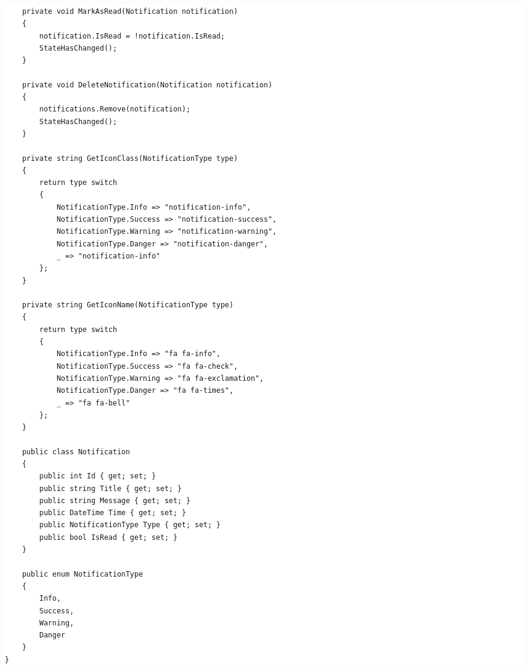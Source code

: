 ```razor
    private void MarkAsRead(Notification notification)
    {
        notification.IsRead = !notification.IsRead;
        StateHasChanged();
    }
    
    private void DeleteNotification(Notification notification)
    {
        notifications.Remove(notification);
        StateHasChanged();
    }
    
    private string GetIconClass(NotificationType type)
    {
        return type switch
        {
            NotificationType.Info => "notification-info",
            NotificationType.Success => "notification-success",
            NotificationType.Warning => "notification-warning",
            NotificationType.Danger => "notification-danger",
            _ => "notification-info"
        };
    }
    
    private string GetIconName(NotificationType type)
    {
        return type switch
        {
            NotificationType.Info => "fa fa-info",
            NotificationType.Success => "fa fa-check",
            NotificationType.Warning => "fa fa-exclamation",
            NotificationType.Danger => "fa fa-times",
            _ => "fa fa-bell"
        };
    }
    
    public class Notification
    {
        public int Id { get; set; }
        public string Title { get; set; }
        public string Message { get; set; }
        public DateTime Time { get; set; }
        public NotificationType Type { get; set; }
        public bool IsRead { get; set; }
    }
    
    public enum NotificationType
    {
        Info,
        Success,
        Warning,
        Danger
    }
}
```
